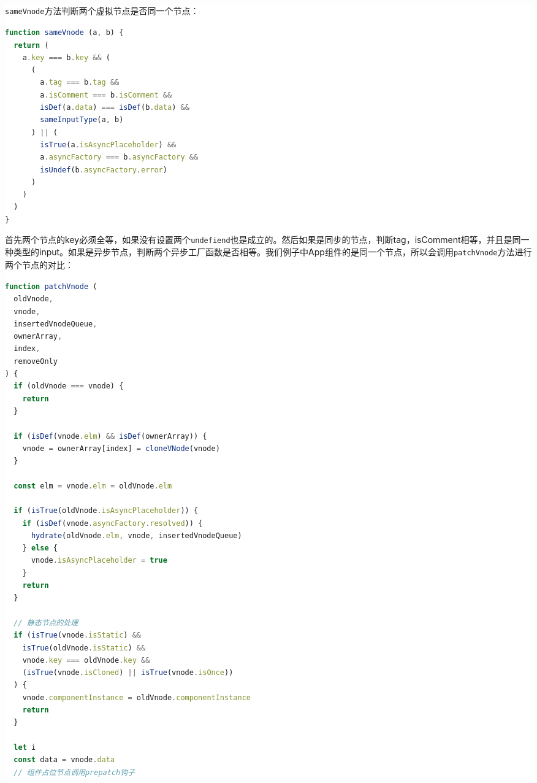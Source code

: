 `sameVnode`方法判断两个虚拟节点是否同一个节点：

```js
function sameVnode (a, b) {
  return (
    a.key === b.key && (
      (
        a.tag === b.tag &&
        a.isComment === b.isComment &&
        isDef(a.data) === isDef(b.data) &&
        sameInputType(a, b)
      ) || (
        isTrue(a.isAsyncPlaceholder) &&
        a.asyncFactory === b.asyncFactory &&
        isUndef(b.asyncFactory.error)
      )
    )
  )
}
```

首先两个节点的key必须全等，如果没有设置两个`undefiend`也是成立的。然后如果是同步的节点，判断tag，isComment相等，并且是同一种类型的input。如果是异步节点，判断两个异步工厂函数是否相等。我们例子中App组件的是同一个节点，所以会调用`patchVnode`方法进行两个节点的对比：

```js
function patchVnode (
  oldVnode,
  vnode,
  insertedVnodeQueue,
  ownerArray,
  index,
  removeOnly
) {
  if (oldVnode === vnode) {
    return
  }

  if (isDef(vnode.elm) && isDef(ownerArray)) {
    vnode = ownerArray[index] = cloneVNode(vnode)
  }

  const elm = vnode.elm = oldVnode.elm

  if (isTrue(oldVnode.isAsyncPlaceholder)) {
    if (isDef(vnode.asyncFactory.resolved)) {
      hydrate(oldVnode.elm, vnode, insertedVnodeQueue)
    } else {
      vnode.isAsyncPlaceholder = true
    }
    return
  }

  // 静态节点的处理
  if (isTrue(vnode.isStatic) &&
    isTrue(oldVnode.isStatic) &&
    vnode.key === oldVnode.key &&
    (isTrue(vnode.isCloned) || isTrue(vnode.isOnce))
  ) {
    vnode.componentInstance = oldVnode.componentInstance
    return
  }

  let i
  const data = vnode.data
  // 组件占位节点调用prepatch钩子
```